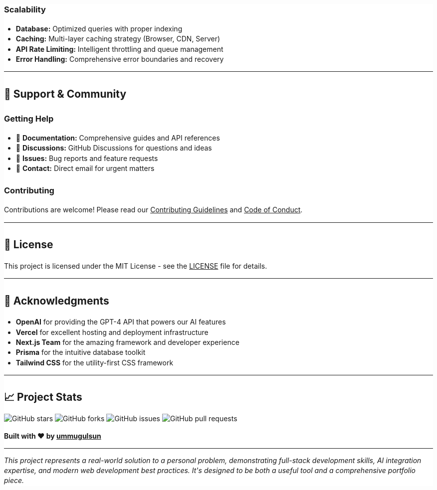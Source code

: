 ### **Scalability**
- **Database:** Optimized queries with proper indexing
- **Caching:** Multi-layer caching strategy (Browser, CDN, Server)
- **API Rate Limiting:** Intelligent throttling and queue management
- **Error Handling:** Comprehensive error boundaries and recovery

---

## 🤝 **Support & Community**

### **Getting Help**
- 📖 **Documentation:** Comprehensive guides and API references
- 💬 **Discussions:** GitHub Discussions for questions and ideas
- 🐛 **Issues:** Bug reports and feature requests
- 📧 **Contact:** Direct email for urgent matters

### **Contributing**
Contributions are welcome! Please read our [Contributing Guidelines](CONTRIBUTING.md) and [Code of Conduct](CODE_OF_CONDUCT.md).

---

## 📄 **License**

This project is licensed under the MIT License - see the [LICENSE](LICENSE) file for details.

---

## 🙏 **Acknowledgments**

- **OpenAI** for providing the GPT-4 API that powers our AI features
- **Vercel** for excellent hosting and deployment infrastructure
- **Next.js Team** for the amazing framework and developer experience
- **Prisma** for the intuitive database toolkit
- **Tailwind CSS** for the utility-first CSS framework

---

## 📈 **Project Stats**

![GitHub stars](https://img.shields.io/github/stars/ummugulsunn/ai-application-tracker?style=social)
![GitHub forks](https://img.shields.io/github/forks/ummugulsunn/ai-application-tracker?style=social)
![GitHub issues](https://img.shields.io/github/issues/ummugulsunn/ai-application-tracker)
![GitHub pull requests](https://img.shields.io/github/issues-pr/ummugulsunn/ai-application-tracker)

**Built with ❤️ by [ummugulsun](https://github.com/ummugulsunn)**

---

*This project represents a real-world solution to a personal problem, demonstrating full-stack development skills, AI integration expertise, and modern web development best practices. It's designed to be both a useful tool and a comprehensive portfolio piece.*
